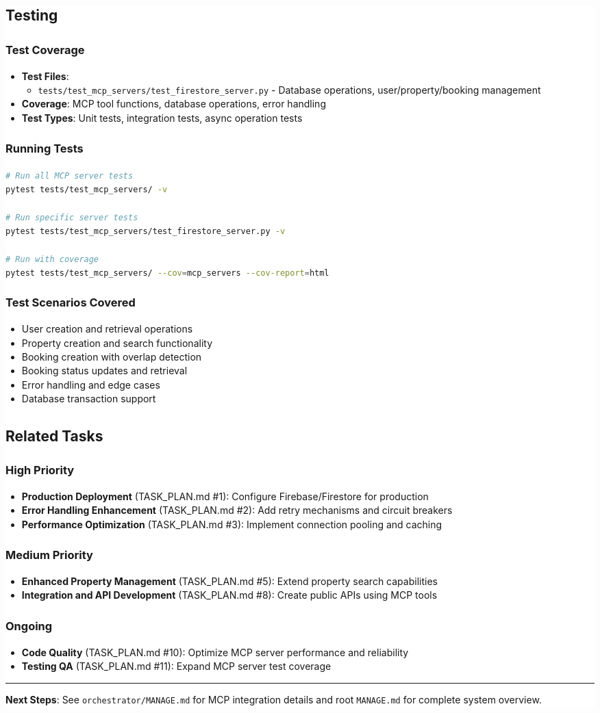 ## Testing

### Test Coverage
- **Test Files**: 
  - `tests/test_mcp_servers/test_firestore_server.py` - Database operations, user/property/booking management
- **Coverage**: MCP tool functions, database operations, error handling
- **Test Types**: Unit tests, integration tests, async operation tests

### Running Tests
```bash
# Run all MCP server tests
pytest tests/test_mcp_servers/ -v

# Run specific server tests
pytest tests/test_mcp_servers/test_firestore_server.py -v

# Run with coverage
pytest tests/test_mcp_servers/ --cov=mcp_servers --cov-report=html
```

### Test Scenarios Covered
- User creation and retrieval operations
- Property creation and search functionality
- Booking creation with overlap detection
- Booking status updates and retrieval
- Error handling and edge cases
- Database transaction support

## Related Tasks

### High Priority
- **Production Deployment** (TASK_PLAN.md #1): Configure Firebase/Firestore for production
- **Error Handling Enhancement** (TASK_PLAN.md #2): Add retry mechanisms and circuit breakers
- **Performance Optimization** (TASK_PLAN.md #3): Implement connection pooling and caching

### Medium Priority
- **Enhanced Property Management** (TASK_PLAN.md #5): Extend property search capabilities
- **Integration and API Development** (TASK_PLAN.md #8): Create public APIs using MCP tools

### Ongoing
- **Code Quality** (TASK_PLAN.md #10): Optimize MCP server performance and reliability
- **Testing QA** (TASK_PLAN.md #11): Expand MCP server test coverage

---

**Next Steps**: See `orchestrator/MANAGE.md` for MCP integration details and root `MANAGE.md` for complete system overview.
